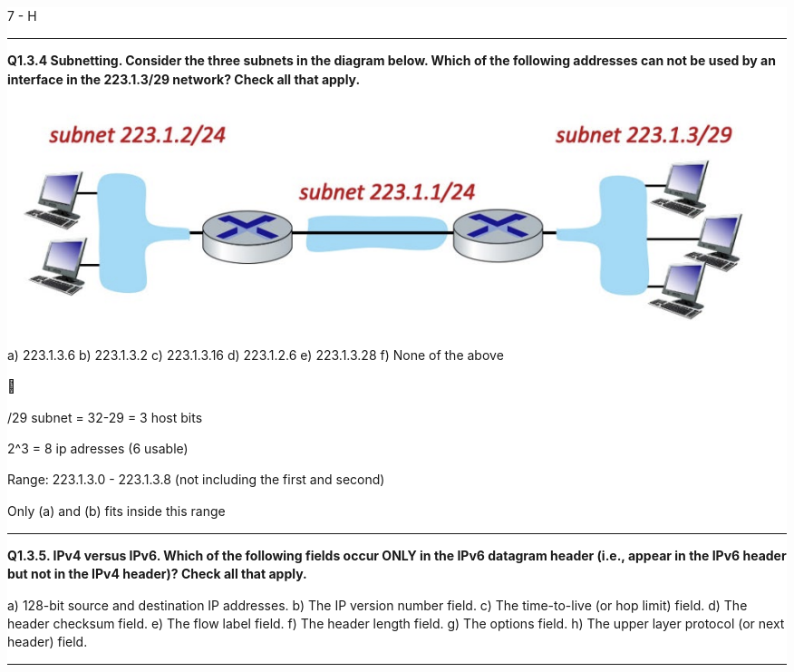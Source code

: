 7 - H

</aside>

---

**Q1.3.4 Subnetting. Consider the three subnets in the diagram below.
Which of the following addresses can not be used by an interface in the 223.1.3/29 network?
Check all that apply.**

![image.png](image%207.png)

a) 223.1.3.6
b) 223.1.3.2
c) 223.1.3.16
d) 223.1.2.6
e) 223.1.3.28
f) None of the above

<aside>
📌

/29 subnet = 32-29 = 3 host bits

2^3 = 8 ip adresses (6 usable)

Range: 223.1.3.0 - 223.1.3.8 (not including the first and second)

Only (a) and (b) fits inside this range

</aside>

---

**Q1.3.5. IPv4 versus IPv6. Which of the following fields occur ONLY in the IPv6 datagram header (i.e.,
appear in the IPv6 header but not in the IPv4 header)? Check all that apply.**

a) 128-bit source and destination IP addresses.
b) The IP version number field.
c) The time-to-live (or hop limit) field.
d) The header checksum field.
e) The flow label field.
f) The header length field.
g) The options field.
h) The upper layer protocol (or next header) field.

---